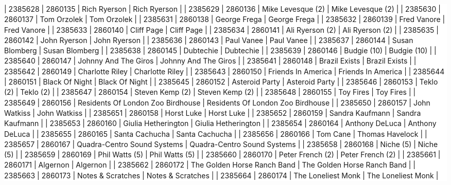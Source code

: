 | 2385628 | 2860135 | Rich Ryerson | Rich Ryerson |
| 2385629 | 2860136 | Mike Levesque (2) | Mike Levesque (2) |
| 2385630 | 2860137 | Tom Orzolek | Tom Orzolek |
| 2385631 | 2860138 | George Frega | George Frega |
| 2385632 | 2860139 | Fred Vanore | Fred Vanore |
| 2385633 | 2860140 | Cliff Page | Cliff Page |
| 2385634 | 2860141 | Ali Ryerson (2) | Ali Ryerson (2) |
| 2385635 | 2860142 | John Ryerson | John Ryerson |
| 2385636 | 2860143 | Paul Vanee | Paul Vanee |
| 2385637 | 2860144 | Susan Blomberg | Susan Blomberg |
| 2385638 | 2860145 | Dubtechie | Dubtechie |
| 2385639 | 2860146 | Budgie (10) | Budgie (10) |
| 2385640 | 2860147 | Johnny And The Giros | Johnny And The Giros |
| 2385641 | 2860148 | Brazil Exists | Brazil Exists |
| 2385642 | 2860149 | Charlotte Riley | Charlotte Riley |
| 2385643 | 2860150 | Friends In America | Friends In America |
| 2385644 | 2860151 | Black Of Night | Black Of Night |
| 2385645 | 2860152 | Asteroid Party | Asteroid Party |
| 2385646 | 2860153 | Teklo (2) | Teklo (2) |
| 2385647 | 2860154 | Steven Kemp (2) | Steven Kemp (2) |
| 2385648 | 2860155 | Toy Fires | Toy Fires |
| 2385649 | 2860156 | Residents Of London Zoo Birdhouse | Residents Of London Zoo Birdhouse |
| 2385650 | 2860157 | John Watkiss | John Watkiss |
| 2385651 | 2860158 | Horst Luke | Horst Luke |
| 2385652 | 2860159 | Sandra Kaufmann | Sandra Kaufmann |
| 2385653 | 2860160 | Giulia Hetherington | Giulia Hetherington |
| 2385654 | 2860164 | Anthony DeLuca | Anthony DeLuca |
| 2385655 | 2860165 | Santa Cachucha | Santa Cachucha |
| 2385656 | 2860166 | Tom Cane | Thomas Havelock |
| 2385657 | 2860167 | Quadra-Centro Sound Systems | Quadra-Centro Sound Systems |
| 2385658 | 2860168 | Niche (5) | Niche (5) |
| 2385659 | 2860169 | Phil Watts (5) | Phil Watts (5) |
| 2385660 | 2860170 | Peter French (2) | Peter French (2) |
| 2385661 | 2860171 | Algernon | Algernon |
| 2385662 | 2860172 | The Golden Horse Ranch Band | The Golden Horse Ranch Band |
| 2385663 | 2860173 | Notes & Scratches | Notes & Scratches |
| 2385664 | 2860174 | The Loneliest Monk | The Loneliest Monk |